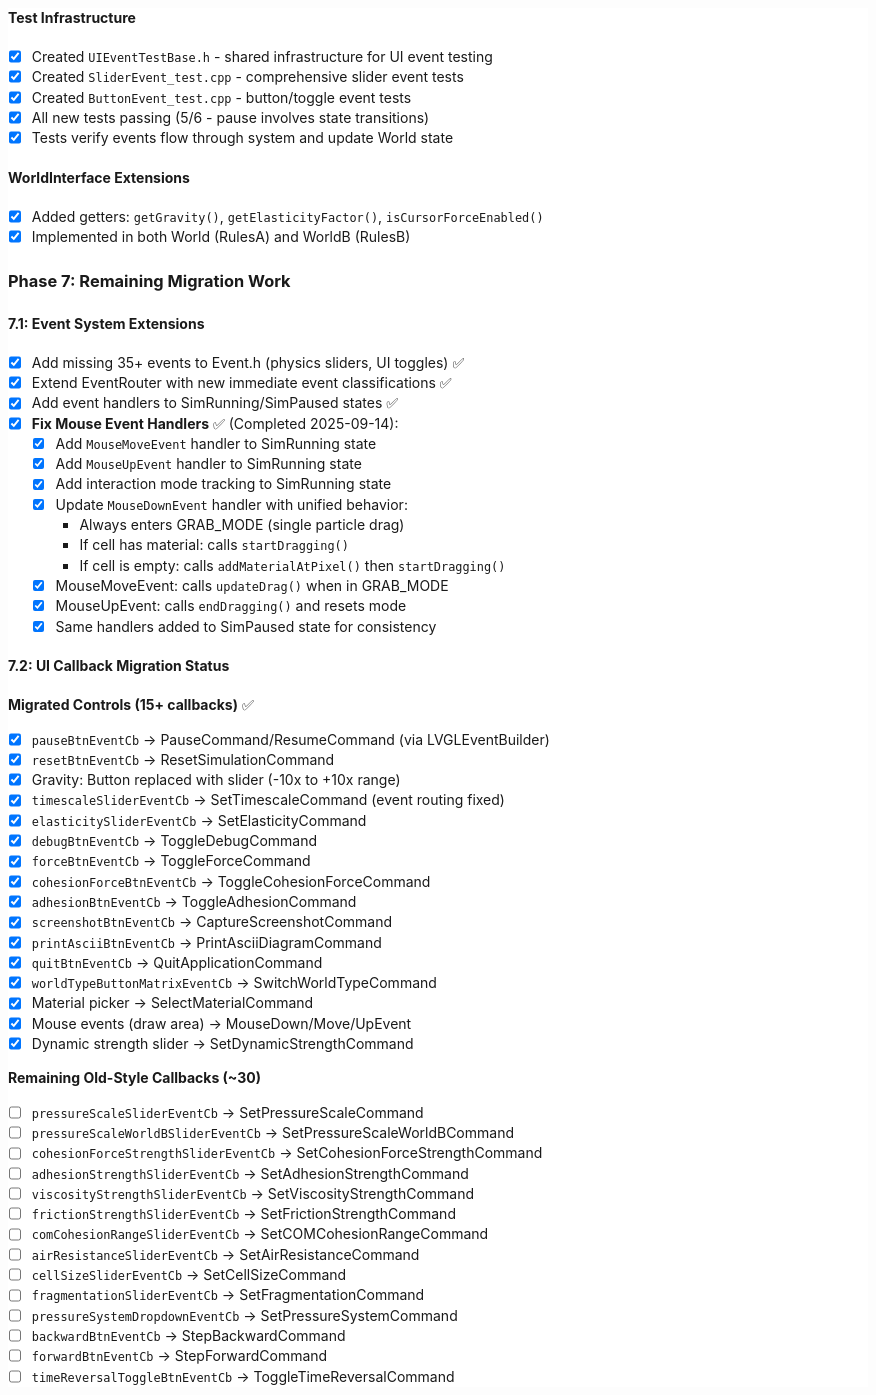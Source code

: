 #### Test Infrastructure
- [x] Created `UIEventTestBase.h` - shared infrastructure for UI event testing
- [x] Created `SliderEvent_test.cpp` - comprehensive slider event tests
- [x] Created `ButtonEvent_test.cpp` - button/toggle event tests
- [x] All new tests passing (5/6 - pause involves state transitions)
- [x] Tests verify events flow through system and update World state

#### WorldInterface Extensions
- [x] Added getters: `getGravity()`, `getElasticityFactor()`, `isCursorForceEnabled()`
- [x] Implemented in both World (RulesA) and WorldB (RulesB)

### Phase 7: Remaining Migration Work

#### 7.1: Event System Extensions
- [x] Add missing 35+ events to Event.h (physics sliders, UI toggles) ✅
- [x] Extend EventRouter with new immediate event classifications ✅
- [x] Add event handlers to SimRunning/SimPaused states ✅
- [x] **Fix Mouse Event Handlers** ✅ (Completed 2025-09-14):
  - [x] Add `MouseMoveEvent` handler to SimRunning state
  - [x] Add `MouseUpEvent` handler to SimRunning state
  - [x] Add interaction mode tracking to SimRunning state
  - [x] Update `MouseDownEvent` handler with unified behavior:
    - Always enters GRAB_MODE (single particle drag)
    - If cell has material: calls `startDragging()`
    - If cell is empty: calls `addMaterialAtPixel()` then `startDragging()`
  - [x] MouseMoveEvent: calls `updateDrag()` when in GRAB_MODE
  - [x] MouseUpEvent: calls `endDragging()` and resets mode
  - [x] Same handlers added to SimPaused state for consistency

#### 7.2: UI Callback Migration Status

**Migrated Controls (15+ callbacks)** ✅
- [x] `pauseBtnEventCb` → PauseCommand/ResumeCommand (via LVGLEventBuilder)
- [x] `resetBtnEventCb` → ResetSimulationCommand
- [x] Gravity: Button replaced with slider (-10x to +10x range)
- [x] `timescaleSliderEventCb` → SetTimescaleCommand (event routing fixed)
- [x] `elasticitySliderEventCb` → SetElasticityCommand
- [x] `debugBtnEventCb` → ToggleDebugCommand
- [x] `forceBtnEventCb` → ToggleForceCommand
- [x] `cohesionForceBtnEventCb` → ToggleCohesionForceCommand
- [x] `adhesionBtnEventCb` → ToggleAdhesionCommand
- [x] `screenshotBtnEventCb` → CaptureScreenshotCommand
- [x] `printAsciiBtnEventCb` → PrintAsciiDiagramCommand
- [x] `quitBtnEventCb` → QuitApplicationCommand
- [x] `worldTypeButtonMatrixEventCb` → SwitchWorldTypeCommand
- [x] Material picker → SelectMaterialCommand
- [x] Mouse events (draw area) → MouseDown/Move/UpEvent
- [x] Dynamic strength slider → SetDynamicStrengthCommand

**Remaining Old-Style Callbacks (~30)**
- [ ] `pressureScaleSliderEventCb` → SetPressureScaleCommand
- [ ] `pressureScaleWorldBSliderEventCb` → SetPressureScaleWorldBCommand
- [ ] `cohesionForceStrengthSliderEventCb` → SetCohesionForceStrengthCommand
- [ ] `adhesionStrengthSliderEventCb` → SetAdhesionStrengthCommand
- [ ] `viscosityStrengthSliderEventCb` → SetViscosityStrengthCommand
- [ ] `frictionStrengthSliderEventCb` → SetFrictionStrengthCommand
- [ ] `comCohesionRangeSliderEventCb` → SetCOMCohesionRangeCommand
- [ ] `airResistanceSliderEventCb` → SetAirResistanceCommand
- [ ] `cellSizeSliderEventCb` → SetCellSizeCommand
- [ ] `fragmentationSliderEventCb` → SetFragmentationCommand
- [ ] `pressureSystemDropdownEventCb` → SetPressureSystemCommand
- [ ] `backwardBtnEventCb` → StepBackwardCommand
- [ ] `forwardBtnEventCb` → StepForwardCommand
- [ ] `timeReversalToggleBtnEventCb` → ToggleTimeReversalCommand